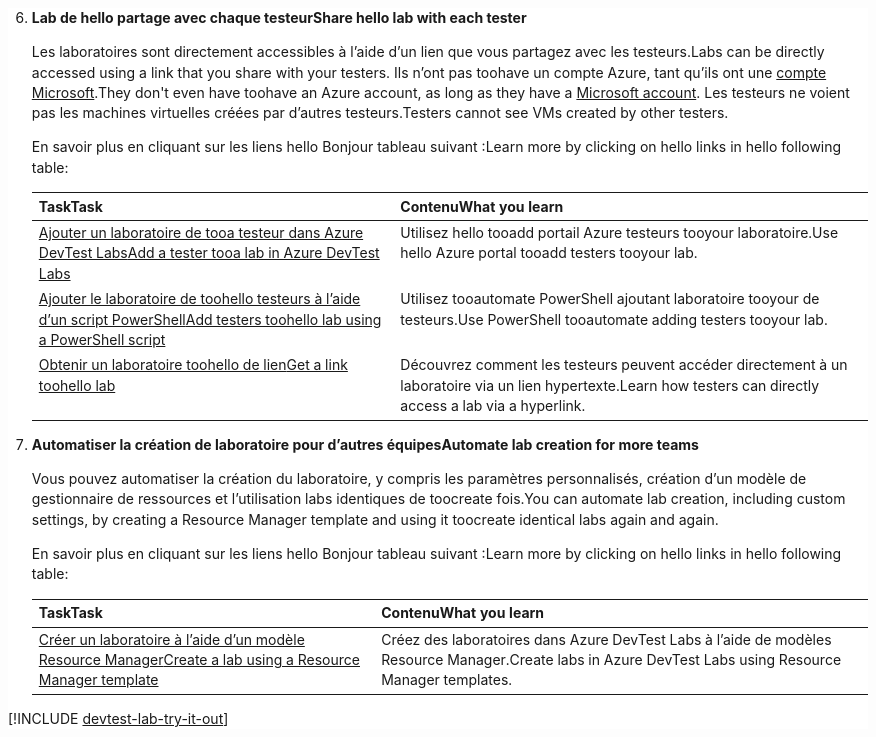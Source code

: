 6. <span data-ttu-id="52c93-190">**Lab de hello partage avec chaque testeur**</span><span class="sxs-lookup"><span data-stu-id="52c93-190">**Share hello lab with each tester**</span></span>
   
    <span data-ttu-id="52c93-191">Les laboratoires sont directement accessibles à l’aide d’un lien que vous partagez avec les testeurs.</span><span class="sxs-lookup"><span data-stu-id="52c93-191">Labs can be directly accessed using a link that you share with your testers.</span></span> <span data-ttu-id="52c93-192">Ils n’ont pas toohave un compte Azure, tant qu’ils ont une [compte Microsoft](devtest-lab-faq.md#what-is-a-microsoft-account).</span><span class="sxs-lookup"><span data-stu-id="52c93-192">They don't even have toohave an Azure account, as long as they have a [Microsoft account](devtest-lab-faq.md#what-is-a-microsoft-account).</span></span> <span data-ttu-id="52c93-193">Les testeurs ne voient pas les machines virtuelles créées par d’autres testeurs.</span><span class="sxs-lookup"><span data-stu-id="52c93-193">Testers cannot see VMs created by other testers.</span></span>  
   
    <span data-ttu-id="52c93-194">En savoir plus en cliquant sur les liens hello Bonjour tableau suivant :</span><span class="sxs-lookup"><span data-stu-id="52c93-194">Learn more by clicking on hello links in hello following table:</span></span>
   
   | <span data-ttu-id="52c93-195">Task</span><span class="sxs-lookup"><span data-stu-id="52c93-195">Task</span></span> | <span data-ttu-id="52c93-196">Contenu</span><span class="sxs-lookup"><span data-stu-id="52c93-196">What you learn</span></span> |
   | --- | --- |
   | [<span data-ttu-id="52c93-197">Ajouter un laboratoire de tooa testeur dans Azure DevTest Labs</span><span class="sxs-lookup"><span data-stu-id="52c93-197">Add a tester tooa lab in Azure DevTest Labs</span></span>](devtest-lab-add-devtest-user.md) |<span data-ttu-id="52c93-198">Utilisez hello tooadd portail Azure testeurs tooyour laboratoire.</span><span class="sxs-lookup"><span data-stu-id="52c93-198">Use hello Azure portal tooadd testers tooyour lab.</span></span>|
   | [<span data-ttu-id="52c93-199">Ajouter le laboratoire de toohello testeurs à l’aide d’un script PowerShell</span><span class="sxs-lookup"><span data-stu-id="52c93-199">Add testers toohello lab using a PowerShell script</span></span>](devtest-lab-add-devtest-user.md#add-an-external-user-to-a-lab-using-powershell) |<span data-ttu-id="52c93-200">Utilisez tooautomate PowerShell ajoutant laboratoire tooyour de testeurs.</span><span class="sxs-lookup"><span data-stu-id="52c93-200">Use PowerShell tooautomate adding testers tooyour lab.</span></span> |
   | [<span data-ttu-id="52c93-201">Obtenir un laboratoire toohello de lien</span><span class="sxs-lookup"><span data-stu-id="52c93-201">Get a link toohello lab</span></span>](devtest-lab-faq.md#how-do-i-share-a-direct-link-to-my-lab) |<span data-ttu-id="52c93-202">Découvrez comment les testeurs peuvent accéder directement à un laboratoire via un lien hypertexte.</span><span class="sxs-lookup"><span data-stu-id="52c93-202">Learn how testers can directly access a lab via a hyperlink.</span></span>|

7. <span data-ttu-id="52c93-203">**Automatiser la création de laboratoire pour d’autres équipes**</span><span class="sxs-lookup"><span data-stu-id="52c93-203">**Automate lab creation for more teams**</span></span> 
   
    <span data-ttu-id="52c93-204">Vous pouvez automatiser la création du laboratoire, y compris les paramètres personnalisés, création d’un modèle de gestionnaire de ressources et l’utilisation labs identiques de toocreate fois.</span><span class="sxs-lookup"><span data-stu-id="52c93-204">You can automate lab creation, including custom settings, by creating a Resource Manager template and using it toocreate identical labs again and again.</span></span> 
   
    <span data-ttu-id="52c93-205">En savoir plus en cliquant sur les liens hello Bonjour tableau suivant :</span><span class="sxs-lookup"><span data-stu-id="52c93-205">Learn more by clicking on hello links in hello following table:</span></span>
   
   | <span data-ttu-id="52c93-206">Task</span><span class="sxs-lookup"><span data-stu-id="52c93-206">Task</span></span> | <span data-ttu-id="52c93-207">Contenu</span><span class="sxs-lookup"><span data-stu-id="52c93-207">What you learn</span></span> |
   | --- | --- |
   | [<span data-ttu-id="52c93-208">Créer un laboratoire à l’aide d’un modèle Resource Manager</span><span class="sxs-lookup"><span data-stu-id="52c93-208">Create a lab using a Resource Manager template</span></span>](devtest-lab-faq.md#how-do-i-create-a-lab-from-an-azure-resource-manager-template) |<span data-ttu-id="52c93-209">Créez des laboratoires dans Azure DevTest Labs à l’aide de modèles Resource Manager.</span><span class="sxs-lookup"><span data-stu-id="52c93-209">Create labs in Azure DevTest Labs using Resource Manager templates.</span></span> |

[!INCLUDE [devtest-lab-try-it-out](../../includes/devtest-lab-try-it-out.md)]

